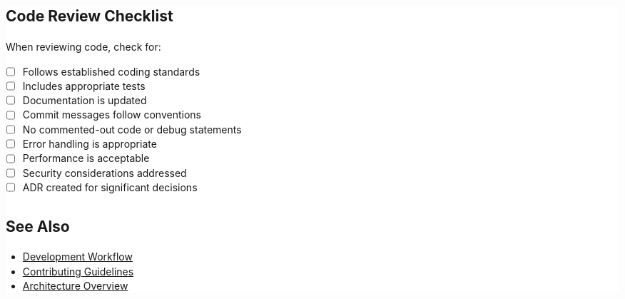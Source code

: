 ## Code Review Checklist

When reviewing code, check for:

- [ ] Follows established coding standards
- [ ] Includes appropriate tests
- [ ] Documentation is updated
- [ ] Commit messages follow conventions
- [ ] No commented-out code or debug statements
- [ ] Error handling is appropriate
- [ ] Performance is acceptable
- [ ] Security considerations addressed
- [ ] ADR created for significant decisions

## See Also

- [Development Workflow](/development/workflow)
- [Contributing Guidelines](/contributing/contributing)
- [Architecture Overview](/architecture/overview)
